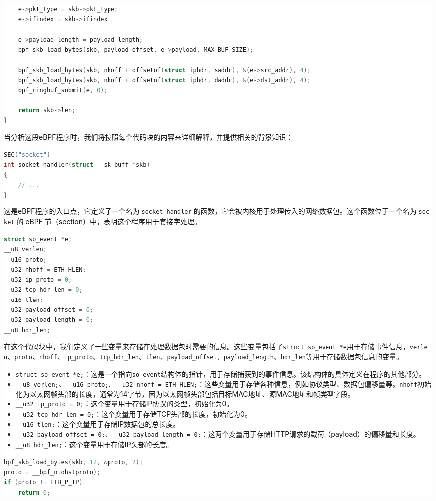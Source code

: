 ```c
    e->pkt_type = skb->pkt_type;
    e->ifindex = skb->ifindex;

    e->payload_length = payload_length;
    bpf_skb_load_bytes(skb, payload_offset, e->payload, MAX_BUF_SIZE);

    bpf_skb_load_bytes(skb, nhoff + offsetof(struct iphdr, saddr), &(e->src_addr), 4);
    bpf_skb_load_bytes(skb, nhoff + offsetof(struct iphdr, daddr), &(e->dst_addr), 4);
    bpf_ringbuf_submit(e, 0);

    return skb->len;
}
```

当分析这段eBPF程序时，我们将按照每个代码块的内容来详细解释，并提供相关的背景知识：

```c
SEC("socket")
int socket_handler(struct __sk_buff *skb)
{
    // ...
}
```

这是eBPF程序的入口点，它定义了一个名为 `socket_handler` 的函数，它会被内核用于处理传入的网络数据包。这个函数位于一个名为 `socket` 的 eBPF 节（section）中，表明这个程序用于套接字处理。

```c
struct so_event *e;
__u8 verlen;
__u16 proto;
__u32 nhoff = ETH_HLEN;
__u32 ip_proto = 0;
__u32 tcp_hdr_len = 0;
__u16 tlen;
__u32 payload_offset = 0;
__u32 payload_length = 0;
__u8 hdr_len;
```

在这个代码块中，我们定义了一些变量来存储在处理数据包时需要的信息。这些变量包括了`struct so_event *e`用于存储事件信息，`verlen`、`proto`、`nhoff`、`ip_proto`、`tcp_hdr_len`、`tlen`、`payload_offset`、`payload_length`、`hdr_len`等用于存储数据包信息的变量。

- `struct so_event *e;`：这是一个指向`so_event`结构体的指针，用于存储捕获到的事件信息。该结构体的具体定义在程序的其他部分。
- `__u8 verlen;`、`__u16 proto;`、`__u32 nhoff = ETH_HLEN;`：这些变量用于存储各种信息，例如协议类型、数据包偏移量等。`nhoff`初始化为以太网帧头部的长度，通常为14字节，因为以太网帧头部包括目标MAC地址、源MAC地址和帧类型字段。
- `__u32 ip_proto = 0;`：这个变量用于存储IP协议的类型，初始化为0。
- `__u32 tcp_hdr_len = 0;`：这个变量用于存储TCP头部的长度，初始化为0。
- `__u16 tlen;`：这个变量用于存储IP数据包的总长度。
- `__u32 payload_offset = 0;`、`__u32 payload_length = 0;`：这两个变量用于存储HTTP请求的载荷（payload）的偏移量和长度。
- `__u8 hdr_len;`：这个变量用于存储IP头部的长度。

```c
bpf_skb_load_bytes(skb, 12, &proto, 2);
proto = __bpf_ntohs(proto);
if (proto != ETH_P_IP)
    return 0;
```
